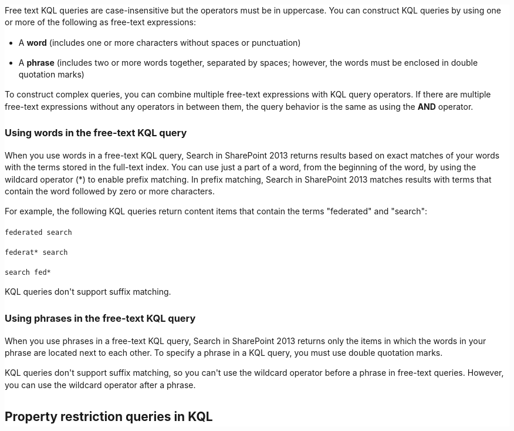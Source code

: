     
    
Free text KQL queries are case-insensitive but the operators must be in uppercase. You can construct KQL queries by using one or more of the following as free-text expressions: 
  
    
    

- A **word** (includes one or more characters without spaces or punctuation)
    
  
- A **phrase** (includes two or more words together, separated by spaces; however, the words must be enclosed in double quotation marks)
    
  
To construct complex queries, you can combine multiple free-text expressions with KQL query operators. If there are multiple free-text expressions without any operators in between them, the query behavior is the same as using the **AND** operator.
  
    
    

### Using words in the free-text KQL query

When you use words in a free-text KQL query, Search in SharePoint 2013 returns results based on exact matches of your words with the terms stored in the full-text index. You can use just a part of a word, from the beginning of the word, by using the wildcard operator (*) to enable prefix matching. In prefix matching, Search in SharePoint 2013 matches results with terms that contain the word followed by zero or more characters. 
  
    
    
For example, the following KQL queries return content items that contain the terms "federated" and "search": 
  
    
    
 `federated search`
  
    
    
 `federat* search`
  
    
    
 `search fed*`
  
    
    
KQL queries don't support suffix matching. 
  
    
    

### Using phrases in the free-text KQL query

When you use phrases in a free-text KQL query, Search in SharePoint 2013 returns only the items in which the words in your phrase are located next to each other. To specify a phrase in a KQL query, you must use double quotation marks. 
  
    
    
KQL queries don't support suffix matching, so you can't use the wildcard operator before a phrase in free-text queries. However, you can use the wildcard operator after a phrase. 
  
    
    

## Property restriction queries in KQL
<a name="kql_property_restriction_queries"> </a>
